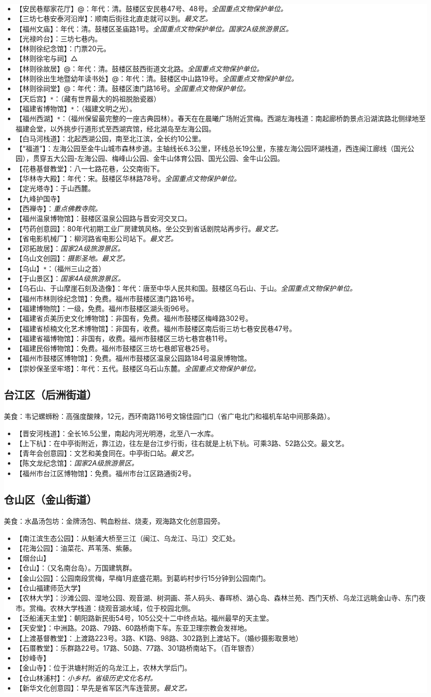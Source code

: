 * 【安民巷鄢家花厅】@：年代：清。鼓楼区安民巷47号、48号。*全国重点文物保护单位。*    
* 【三坊七巷安泰河沿岸】：顺南后街往北直走就可以到。*最文艺。*  
* 【福州文庙】：年代：清。鼓楼区圣庙路1号。*全国重点文物保护单位。国家2A级旅游景区。*    
* 【光禄吟台】：三坊七巷内。  
* 【林则徐纪念馆】：门票20元。  
* 【林则徐宅与祠】△
* 【林则徐故居】@：年代：清。鼓楼区鼓西街道文北路。*全国重点文物保护单位。*    
* 【林则徐出生地暨幼年读书处】@：年代：清。鼓楼区中山路19号。*全国重点文物保护单位。*    
* 【林则徐祠堂】@：年代：清。鼓楼区澳门路16号。*全国重点文物保护单位。*    
* 【天后宫】`*`：（藏有世界最大的妈祖脱胎瓷器）  
* 【福建省博物馆】`*`：（福建文明之光）。  
* 【福州西湖】`*`：（福州保留最完整的一座古典园林）。春天在在晨曦广场附近赏梅。西湖左海栈道：南起廊桥韵景点沿湖滨路北侧绿地至福建会堂，以外挑步行道形式至西湖宾馆，经北湖岛至左海公园。  
* 【白马河栈道】：北起西湖公园，南至北江滨，全长约10公里。  
* 【“福道”】：左海公园至金牛山城市森林步道。主轴线长6.3公里，环线总长19公里，东接左海公园环湖栈道，西连闽江廊线（国光公园），贯穿五大公园-左海公园、梅峰山公园、金牛山体育公园、国光公园、金牛山公园。  
* 【花巷基督教堂】：八一七路花巷，公交南街下。  
* 【华林寺大殿】：年代：宋。鼓楼区华林路78号。*全国重点文物保护单位。*     
* 【定光塔寺】：于山西麓。  
* 【九峰护国寺】  
* 【西禅寺】：*重点佛教寺院。*  
* 【福州温泉博物馆】：鼓楼区温泉公园路与晋安河交叉口。  
* 【芍药创意园】：80年代初期工业厂房建筑风格。坐公交到省话剧院站再步行。*最文艺。*  
* 【省电影机械厂】：柳河路省电影公司站下。*最文艺。*  
* 【邓拓故居】：*国家2A级旅游景区。*  
* 【乌山文创园】：*摄影圣地。最文艺。*  
* 【乌山】`*`：（福州三山之首）  
* 【于山景区】：*国家4A级旅游景区。*  
* 【乌石山、于山摩崖石刻及造像】：年代：唐至中华人民共和国。鼓楼区乌石山、于山。*全国重点文物保护单位。*     
* 【福州市林则徐纪念馆】：免费。福州市鼓楼区澳门路16号。  
* 【福建博物院】：一级，免费。福州市鼓楼区湖头街96号。  
* 【福建省贞美历史文化博物馆】：非国有，免费。福州市鼓楼区梅峰路302号。  
* 【福建省桢楠文化艺术博物馆】：非国有，收费。福州市鼓楼区南后街三坊七巷安民巷47号。  
* 【福建省福博物馆】：非国有，收费。福州市鼓楼区三坊七巷宫巷11号。  
* 【福建民俗博物馆】：免费。福州市鼓楼区三坊七巷郎官巷25号。  
* 【福州市鼓楼区博物馆】：免费。福州市鼓楼区温泉公园路184号温泉博物馆。  
* 【崇妙保圣坚牢塔】：年代：五代。鼓楼区乌石山东麓。*全国重点文物保护单位。*     

## 台江区（后洲街道）  
美食：韦记螺蛳粉：高强度酸辣，12元，西环南路116号文锦佳园门口（省广电北门和福机车站中间那条路）。  
* 【晋安河栈道】：全长16.5公里，南起内河光明港，北至八一水库。  
* 【上下杭】：在中亭街附近，靠江边，往左是台江步行街，往右就是上杭下杭。可乘3路、52路公交。最文艺。  
* 【青年会创意园】：文艺和美食同在。中亭街口站。*最文艺。*  
* 【陈文龙纪念馆】：*国家2A级旅游景区。*  
* 【福州市台江区博物馆】：免费。福州市台江区路通街2号。  

## 仓山区（金山街道）  
美食：水晶汤包坊：金牌汤包、鸭血粉丝、烧麦，观海路文化创意园旁。  
* 【南江滨生态公园】：从魁浦大桥至三江（闽江、乌龙江、马江）交汇处。  
* 【花海公园】：油菜花、芦苇荡、紫藤。  
* 【烟台山】  
* 【仓山】：（又名南台岛）。万国建筑群。  
* 【金山公园】：公园南段赏梅，早梅1月底盛花期。到葛屿村步行15分钟到公园南门。  
* 【仓山福建师范大学】  
* 【农林大学】：沙滩公园、湿地公园、观音湖、树洞画、茶人码头、春晖桥、湖心岛、森林兰苑、西门天桥、乌龙江远眺金山寺、东门夜市。赏梅。农林大学栈道：绕观音湖水域，位于校园北侧。  
* 【泛船浦天主堂】：朝阳路新民街54号，105公交十二中终点站。福州最早的天主堂。  
* 【天安堂】：中洲路。20路、79路、60路桥南下车。东亚卫理宗教会发祥地。  
* 【上渡基督教堂】：上渡路223号。3路、K1路、98路、302路到上渡站下。（婚纱摄影取景地）  
* 【石厝教堂】：乐群路22号。17路、50路、77路、301路桥南站下。（百年银杏）  
* 【妙峰寺】  
* 【金山寺】：位于洪塘村附近的乌龙江上，农林大学后门。  
* 【仓山林浦村】：*小乡村。省级历史文化名村。*  
* 【新华文化创意园】：早先是省军区汽车连营房。*最文艺。*  